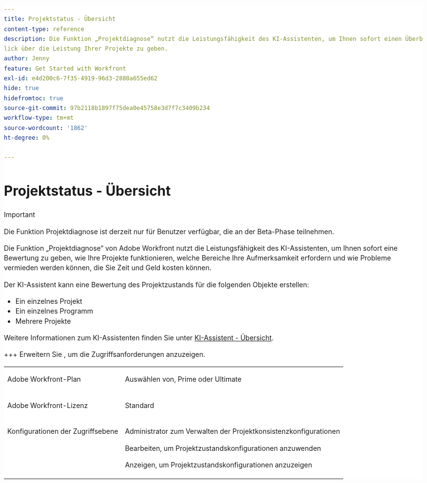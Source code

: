 ```yaml
---
title: Projektstatus - Übersicht
content-type: reference
description: Die Funktion „Projektdiagnose“ nutzt die Leistungsfähigkeit des KI-Assistenten, um Ihnen sofort einen Überblick über die Leistung Ihrer Projekte zu geben.
author: Jenny
feature: Get Started with Workfront
exl-id: e4d200c6-7f35-4919-96d3-2880a655ed62
hide: true
hidefromtoc: true
source-git-commit: 97b2118b1897f75dea0e45758e3d7f7c3409b234
workflow-type: tm+mt
source-wordcount: '1862'
ht-degree: 0%

---
```


# Projektstatus - Übersicht

>[!IMPORTANT]
>
>Die Funktion Projektdiagnose ist derzeit nur für Benutzer verfügbar, die an der Beta-Phase teilnehmen.

Die Funktion „Projektdiagnose“ von Adobe Workfront nutzt die Leistungsfähigkeit des KI-Assistenten, um Ihnen sofort eine Bewertung zu geben, wie Ihre Projekte funktionieren, welche Bereiche Ihre Aufmerksamkeit erfordern und wie Probleme vermieden werden können, die Sie Zeit und Geld kosten können.

Der KI-Assistent kann eine Bewertung des Projektzustands für die folgenden Objekte erstellen:

* Ein einzelnes Projekt
* Ein einzelnes Programm
* Mehrere Projekte

Weitere Informationen zum KI-Assistenten finden Sie unter [KI-Assistent - Übersicht](/help/quicksilver/workfront-basics/ai-assistant/ai-assistant-overview.md).

+++ Erweitern Sie , um die Zugriffsanforderungen anzuzeigen. 
<table style="table-layout:auto"> 
<col> 
</col> 
<col> 
</col> 
<tbody> 
<tr> 
   <td role="rowheader"><p>Adobe Workfront-Plan</p></td> 
   <td> 
<p>Auswählen von, Prime oder Ultimate </p> 
   </td> 
<tr> 
 <tr> 
   <td role="rowheader"><p>Adobe Workfront-Lizenz</p></td> 
   <td> 
<p>Standard</p> 
   </td> 
   </tr> 
  </tr> 
  <tr> 
   <td role="rowheader"><p>Konfigurationen der Zugriffsebene</p></td> 
   <td><p>Administrator zum Verwalten der Projektkonsistenzkonfigurationen </p>
   <p>Bearbeiten, um Projektzustandskonfigurationen anzuwenden </p>
     <p>Anzeigen, um Projektzustandskonfigurationen anzuzeigen </p>
  </td> 